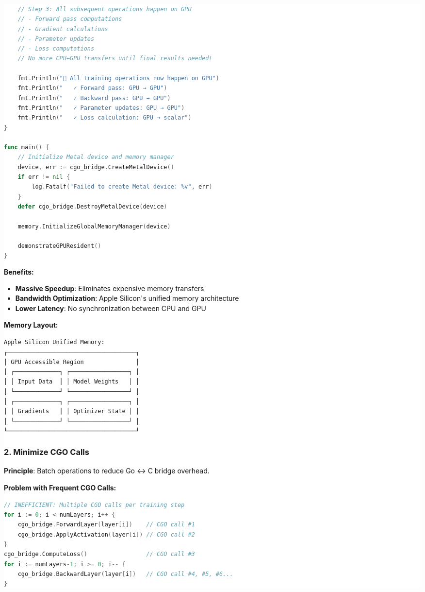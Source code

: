 ```go
    // Step 3: All subsequent operations happen on GPU
    // - Forward pass computations
    // - Gradient calculations  
    // - Parameter updates
    // - Loss computations
    // No more CPU↔GPU transfers until final results needed!
    
    fmt.Println("🚀 All training operations now happen on GPU")
    fmt.Println("   ✓ Forward pass: GPU → GPU")
    fmt.Println("   ✓ Backward pass: GPU → GPU") 
    fmt.Println("   ✓ Parameter updates: GPU → GPU")
    fmt.Println("   ✓ Loss calculation: GPU → scalar")
}

func main() {
    // Initialize Metal device and memory manager
    device, err := cgo_bridge.CreateMetalDevice()
    if err != nil {
        log.Fatalf("Failed to create Metal device: %v", err)
    }
    defer cgo_bridge.DestroyMetalDevice(device)
    
    memory.InitializeGlobalMemoryManager(device)
    
    demonstrateGPUResident()
}
```

**Benefits:**
- **Massive Speedup**: Eliminates expensive memory transfers
- **Bandwidth Optimization**: Apple Silicon's unified memory architecture
- **Lower Latency**: No synchronization between CPU and GPU

**Memory Layout:**
```
Apple Silicon Unified Memory:
┌─────────────────────────────────────┐
│ GPU Accessible Region               │
│ ┌─────────────┐ ┌─────────────────┐ │
│ │ Input Data  │ │ Model Weights   │ │
│ └─────────────┘ └─────────────────┘ │
│ ┌─────────────┐ ┌─────────────────┐ │
│ │ Gradients   │ │ Optimizer State │ │
│ └─────────────┘ └─────────────────┘ │
└─────────────────────────────────────┘
```

### 2. Minimize CGO Calls

**Principle**: Batch operations to reduce Go ↔ C bridge overhead.

**Problem with Frequent CGO Calls:**
```go
// INEFFICIENT: Multiple CGO calls per training step
for i := 0; i < numLayers; i++ {
    cgo_bridge.ForwardLayer(layer[i])    // CGO call #1
    cgo_bridge.ApplyActivation(layer[i]) // CGO call #2
}
cgo_bridge.ComputeLoss()                 // CGO call #3
for i := numLayers-1; i >= 0; i-- {
    cgo_bridge.BackwardLayer(layer[i])   // CGO call #4, #5, #6...
}
```

